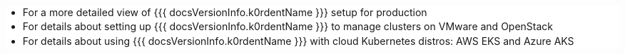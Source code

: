 * For a more detailed view of {{{ docsVersionInfo.k0rdentName }}} setup for production
* For details about setting up {{{ docsVersionInfo.k0rdentName }}} to manage clusters on VMware and OpenStack
* For details about using {{{ docsVersionInfo.k0rdentName }}} with cloud Kubernetes distros: AWS EKS and Azure AKS

